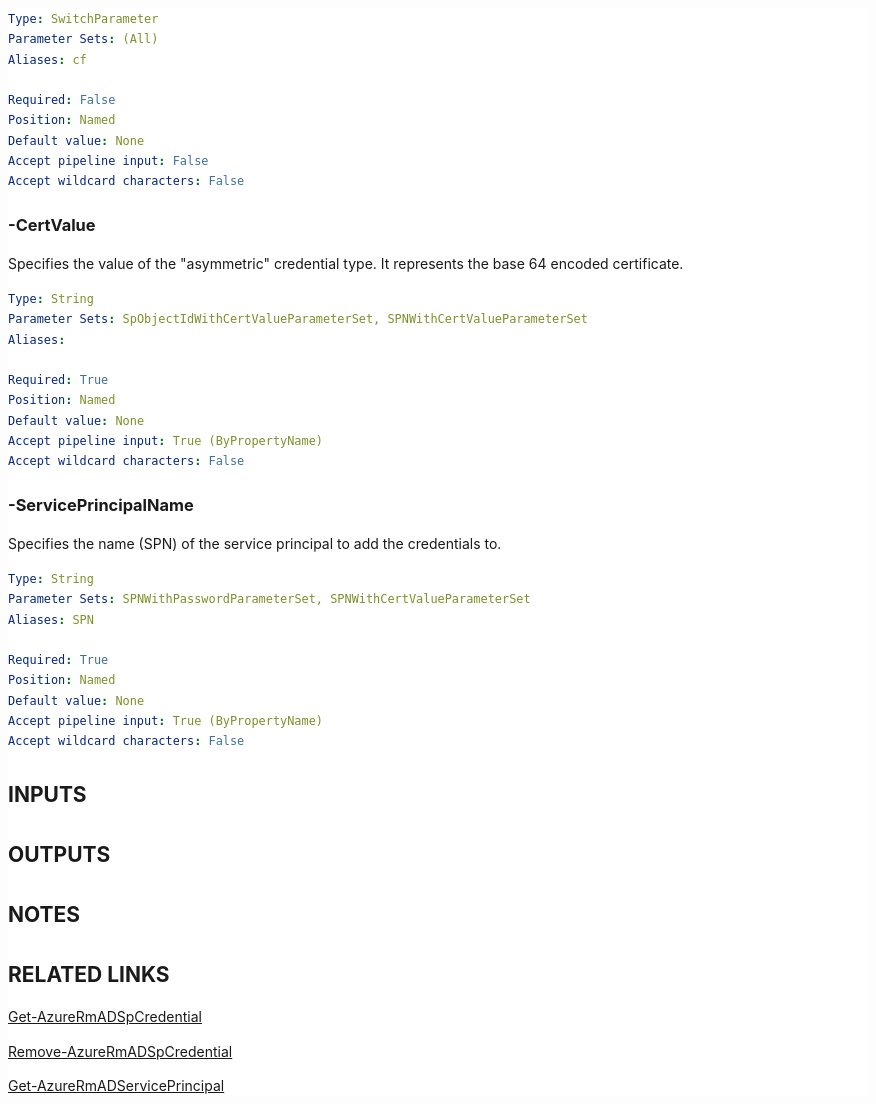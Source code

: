 ```yaml
Type: SwitchParameter
Parameter Sets: (All)
Aliases: cf

Required: False
Position: Named
Default value: None
Accept pipeline input: False
Accept wildcard characters: False
```

### -CertValue
Specifies the value of the "asymmetric" credential type.
It represents the base 64 encoded certificate.

```yaml
Type: String
Parameter Sets: SpObjectIdWithCertValueParameterSet, SPNWithCertValueParameterSet
Aliases: 

Required: True
Position: Named
Default value: None
Accept pipeline input: True (ByPropertyName)
Accept wildcard characters: False
```

### -ServicePrincipalName
Specifies the name (SPN) of the service principal to add the credentials to.

```yaml
Type: String
Parameter Sets: SPNWithPasswordParameterSet, SPNWithCertValueParameterSet
Aliases: SPN

Required: True
Position: Named
Default value: None
Accept pipeline input: True (ByPropertyName)
Accept wildcard characters: False
```

## INPUTS

## OUTPUTS

## NOTES

## RELATED LINKS

[Get-AzureRmADSpCredential](./Get-AzureRmADSpCredential.md)

[Remove-AzureRmADSpCredential](./Remove-AzureRmADSpCredential.md)

[Get-AzureRmADServicePrincipal](./Get-AzureRmADServicePrincipal.md)
